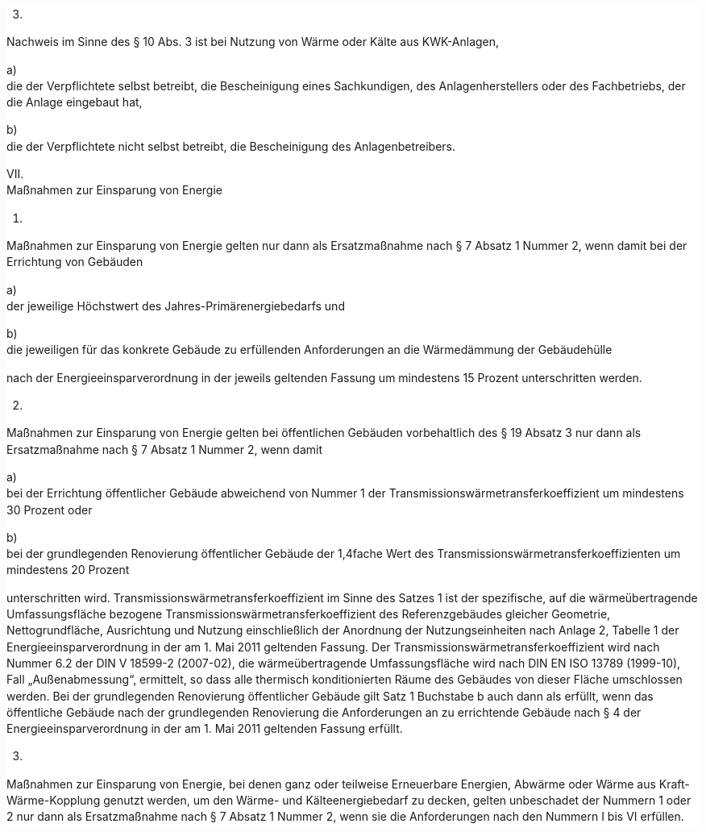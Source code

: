 3.  
Nachweis im Sinne des § 10 Abs. 3 ist bei Nutzung von Wärme oder Kälte aus KWK-Anlagen,

a)  
die der Verpflichtete selbst betreibt, die Bescheinigung eines Sachkundigen, des Anlagenherstellers oder des Fachbetriebs, der die Anlage eingebaut hat,

b)  
die der Verpflichtete nicht selbst betreibt, die Bescheinigung des Anlagenbetreibers.

VII.  
Maßnahmen zur Einsparung von Energie

1.  
Maßnahmen zur Einsparung von Energie gelten nur dann als Ersatzmaßnahme nach § 7 Absatz 1 Nummer 2, wenn damit bei der Errichtung von Gebäuden

a)  
der jeweilige Höchstwert des Jahres-Primärenergiebedarfs und

b)  
die jeweiligen für das konkrete Gebäude zu erfüllenden Anforderungen an die Wärmedämmung der Gebäudehülle

nach der Energieeinsparverordnung in der jeweils geltenden Fassung um mindestens 15 Prozent unterschritten werden.

2.  
Maßnahmen zur Einsparung von Energie gelten bei öffentlichen Gebäuden vorbehaltlich des § 19 Absatz 3 nur dann als Ersatzmaßnahme nach § 7 Absatz 1 Nummer 2, wenn damit

a)  
bei der Errichtung öffentlicher Gebäude abweichend von Nummer 1 der Transmissionswärmetransferkoeffizient um mindestens 30 Prozent oder

b)  
bei der grundlegenden Renovierung öffentlicher Gebäude der 1,4fache Wert des Transmissionswärmetransferkoeffizienten um mindestens 20 Prozent

unterschritten wird. Transmissionswärmetransferkoeffizient im Sinne des Satzes 1 ist der spezifische, auf die wärmeübertragende Umfassungsfläche bezogene Transmissionswärmetransferkoeffizient des Referenzgebäudes gleicher Geometrie, Nettogrundfläche, Ausrichtung und Nutzung einschließlich der Anordnung der Nutzungseinheiten nach Anlage 2, Tabelle 1 der Energieeinsparverordnung in der am 1. Mai 2011 geltenden Fassung. Der Transmissionswärmetransferkoeffizient wird nach Nummer 6.2 der DIN V 18599-2 (2007-02), die wärmeübertragende Umfassungsfläche wird nach DIN EN ISO 13789 (1999-10), Fall „Außenabmessung“, ermittelt, so dass alle thermisch konditionierten Räume des Gebäudes von dieser Fläche umschlossen werden. Bei der grundlegenden Renovierung öffentlicher Gebäude gilt Satz 1 Buchstabe b auch dann als erfüllt, wenn das öffentliche Gebäude nach der grundlegenden Renovierung die Anforderungen an zu errichtende Gebäude nach § 4 der Energieeinsparverordnung in der am 1. Mai 2011 geltenden Fassung erfüllt.

3.  
Maßnahmen zur Einsparung von Energie, bei denen ganz oder teilweise Erneuerbare Energien, Abwärme oder Wärme aus Kraft-Wärme-Kopplung genutzt werden, um den Wärme- und Kälteenergiebedarf zu decken, gelten unbeschadet der Nummern 1 oder 2 nur dann als Ersatzmaßnahme nach § 7 Absatz 1 Nummer 2, wenn sie die Anforderungen nach den Nummern I bis VI erfüllen.
